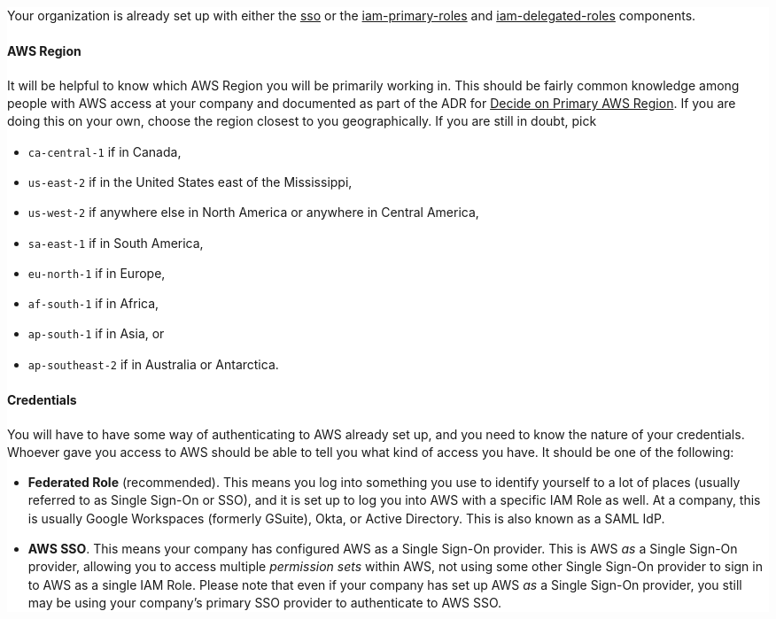 Your organization is already set up with either the [sso](/components/library/aws/aws-sso/) or the
[iam-primary-roles](https://github.com/cloudposse/terraform-aws-components/tree/main/deprecated/iam-primary-roles) and
[iam-delegated-roles](https://github.com/cloudposse/terraform-aws-components/tree/main/deprecated/iam-delegated-roles)
components.

#### AWS Region

It will be helpful to know which AWS Region you will be primarily working in. This should be fairly common knowledge
among people with AWS access at your company and documented as part of the ADR for
[Decide on Primary AWS Region](/reference-architecture/fundamentals/design-decisions/cold-start/decide-on-primary-aws-region).
If you are doing this on your own, choose the region closest to you geographically. If you are still in doubt, pick

- `ca-central-1` if in Canada,

- `us-east-2` if in the United States east of the Mississippi,

- `us-west-2` if anywhere else in North America or anywhere in Central America,

- `sa-east-1` if in South America,

- `eu-north-1` if in Europe,

- `af-south-1` if in Africa,

- `ap-south-1` if in Asia, or

- `ap-southeast-2` if in Australia or Antarctica.

#### Credentials

You will have to have some way of authenticating to AWS already set up, and you need to know the nature of your
credentials. Whoever gave you access to AWS should be able to tell you what kind of access you have. It should be one of
the following:

- **Federated Role** (recommended). This means you log into something you use to identify yourself to a lot of places
  (usually referred to as Single Sign-On or SSO), and it is set up to log you into AWS with a specific IAM Role as well.
  At a company, this is usually Google Workspaces (formerly GSuite), Okta, or Active Directory. This is also known as a
  SAML IdP.

- **AWS SSO**. This means your company has configured AWS as a Single Sign-On provider. This is AWS _as_ a Single
  Sign-On provider, allowing you to access multiple _permission sets_ within AWS, not using some other Single Sign-On
  provider to sign in to AWS as a single IAM Role. Please note that even if your company has set up AWS _as_ a Single
  Sign-On provider, you still may be using your company’s primary SSO provider to authenticate to AWS SSO.

